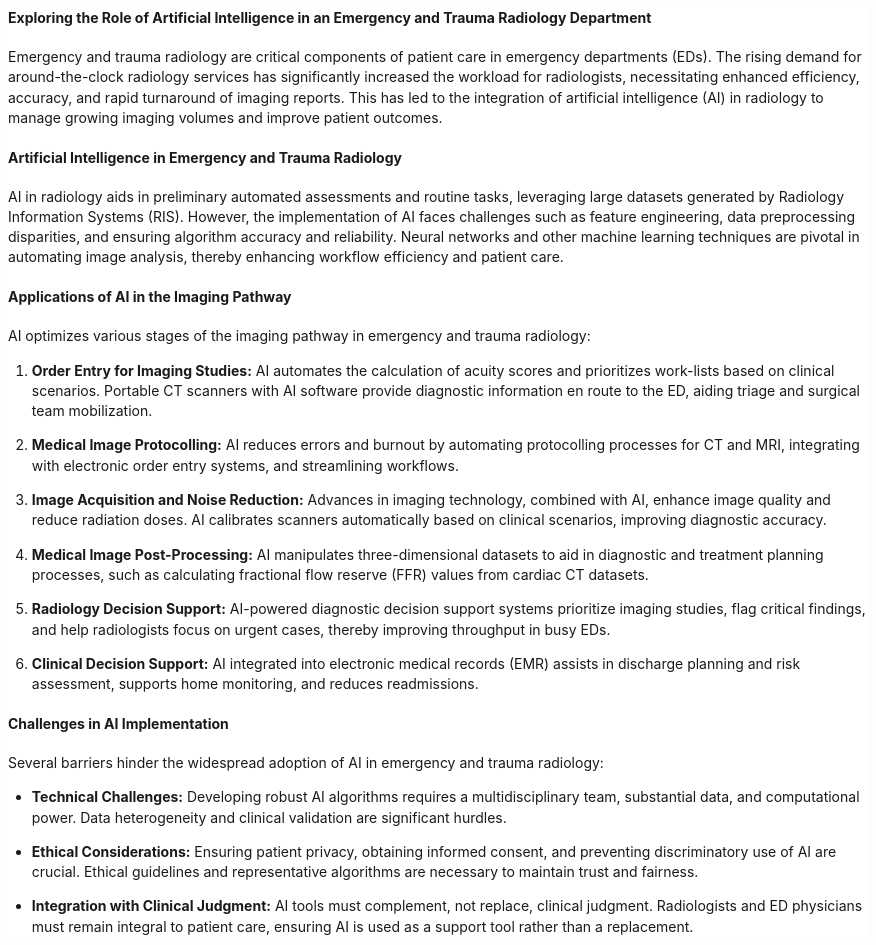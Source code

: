 #### Exploring the Role of Artificial Intelligence in an Emergency and Trauma Radiology Department

Emergency and trauma radiology are critical components of patient care in emergency departments (EDs). The rising demand for around-the-clock radiology services has significantly increased the workload for radiologists, necessitating enhanced efficiency, accuracy, and rapid turnaround of imaging reports. This has led to the integration of artificial intelligence (AI) in radiology to manage growing imaging volumes and improve patient outcomes.

#### Artificial Intelligence in Emergency and Trauma Radiology

AI in radiology aids in preliminary automated assessments and routine tasks, leveraging large datasets generated by Radiology Information Systems (RIS). However, the implementation of AI faces challenges such as feature engineering, data preprocessing disparities, and ensuring algorithm accuracy and reliability. Neural networks and other machine learning techniques are pivotal in automating image analysis, thereby enhancing workflow efficiency and patient care.

#### Applications of AI in the Imaging Pathway

AI optimizes various stages of the imaging pathway in emergency and trauma radiology:

1. **Order Entry for Imaging Studies:** AI automates the calculation of acuity scores and prioritizes work-lists based on clinical scenarios. Portable CT scanners with AI software provide diagnostic information en route to the ED, aiding triage and surgical team mobilization.
   
2. **Medical Image Protocolling:** AI reduces errors and burnout by automating protocolling processes for CT and MRI, integrating with electronic order entry systems, and streamlining workflows.

3. **Image Acquisition and Noise Reduction:** Advances in imaging technology, combined with AI, enhance image quality and reduce radiation doses. AI calibrates scanners automatically based on clinical scenarios, improving diagnostic accuracy.

4. **Medical Image Post-Processing:** AI manipulates three-dimensional datasets to aid in diagnostic and treatment planning processes, such as calculating fractional flow reserve (FFR) values from cardiac CT datasets.

5. **Radiology Decision Support:** AI-powered diagnostic decision support systems prioritize imaging studies, flag critical findings, and help radiologists focus on urgent cases, thereby improving throughput in busy EDs.

6. **Clinical Decision Support:** AI integrated into electronic medical records (EMR) assists in discharge planning and risk assessment, supports home monitoring, and reduces readmissions.

#### Challenges in AI Implementation

Several barriers hinder the widespread adoption of AI in emergency and trauma radiology:

- **Technical Challenges:** Developing robust AI algorithms requires a multidisciplinary team, substantial data, and computational power. Data heterogeneity and clinical validation are significant hurdles.
  
- **Ethical Considerations:** Ensuring patient privacy, obtaining informed consent, and preventing discriminatory use of AI are crucial. Ethical guidelines and representative algorithms are necessary to maintain trust and fairness.
  
- **Integration with Clinical Judgment:** AI tools must complement, not replace, clinical judgment. Radiologists and ED physicians must remain integral to patient care, ensuring AI is used as a support tool rather than a replacement.
